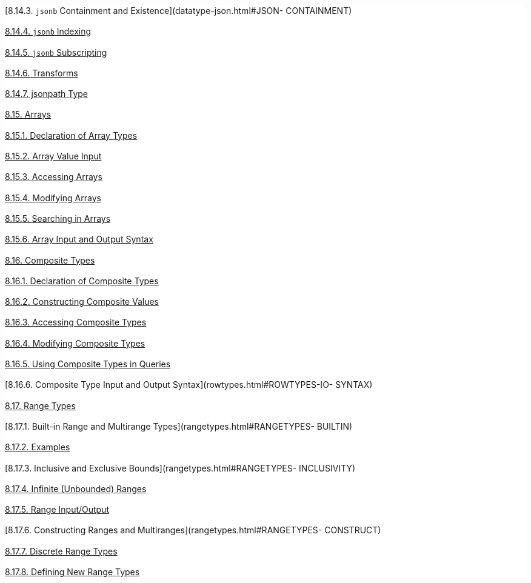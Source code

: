 [8.14.3. `jsonb` Containment and Existence](datatype-json.html#JSON-
CONTAINMENT)

[8.14.4. `jsonb` Indexing](datatype-json.html#JSON-INDEXING)

[8.14.5. `jsonb` Subscripting](datatype-json.html#JSONB-SUBSCRIPTING)

[8.14.6. Transforms](datatype-json.html#DATATYPE-JSON-TRANSFORMS)

[8.14.7. jsonpath Type](datatype-json.html#DATATYPE-JSONPATH)

[8.15. Arrays](arrays.html)

    

[8.15.1. Declaration of Array Types](arrays.html#ARRAYS-DECLARATION)

[8.15.2. Array Value Input](arrays.html#ARRAYS-INPUT)

[8.15.3. Accessing Arrays](arrays.html#ARRAYS-ACCESSING)

[8.15.4. Modifying Arrays](arrays.html#ARRAYS-MODIFYING)

[8.15.5. Searching in Arrays](arrays.html#ARRAYS-SEARCHING)

[8.15.6. Array Input and Output Syntax](arrays.html#ARRAYS-IO)

[8.16. Composite Types](rowtypes.html)

    

[8.16.1. Declaration of Composite Types](rowtypes.html#ROWTYPES-DECLARING)

[8.16.2. Constructing Composite Values](rowtypes.html#ROWTYPES-CONSTRUCTING)

[8.16.3. Accessing Composite Types](rowtypes.html#ROWTYPES-ACCESSING)

[8.16.4. Modifying Composite Types](rowtypes.html#ROWTYPES-MODIFYING)

[8.16.5. Using Composite Types in Queries](rowtypes.html#ROWTYPES-USAGE)

[8.16.6. Composite Type Input and Output Syntax](rowtypes.html#ROWTYPES-IO-
SYNTAX)

[8.17. Range Types](rangetypes.html)

    

[8.17.1. Built-in Range and Multirange Types](rangetypes.html#RANGETYPES-
BUILTIN)

[8.17.2. Examples](rangetypes.html#RANGETYPES-EXAMPLES)

[8.17.3. Inclusive and Exclusive Bounds](rangetypes.html#RANGETYPES-
INCLUSIVITY)

[8.17.4. Infinite (Unbounded) Ranges](rangetypes.html#RANGETYPES-INFINITE)

[8.17.5. Range Input/Output](rangetypes.html#RANGETYPES-IO)

[8.17.6. Constructing Ranges and Multiranges](rangetypes.html#RANGETYPES-
CONSTRUCT)

[8.17.7. Discrete Range Types](rangetypes.html#RANGETYPES-DISCRETE)

[8.17.8. Defining New Range Types](rangetypes.html#RANGETYPES-DEFINING)
